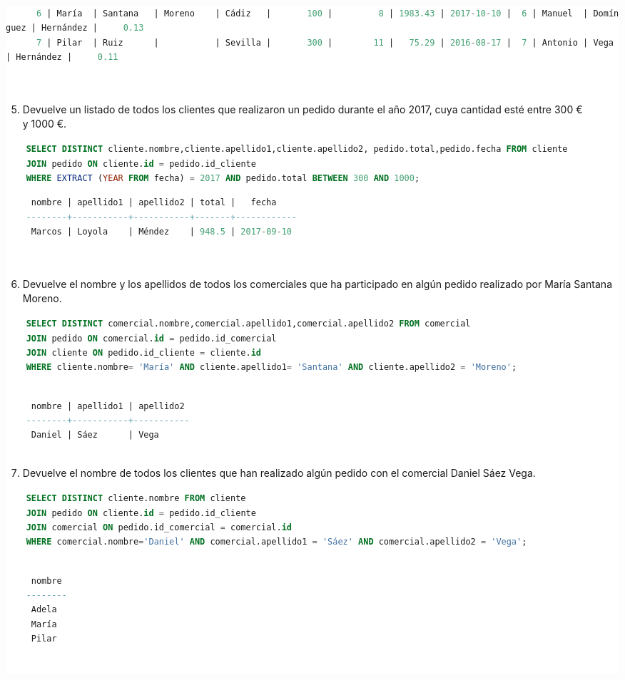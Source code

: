 ```sql	
	  6 | María  | Santana   | Moreno    | Cádiz   |       100 |         8 | 1983.43 | 2017-10-10 |  6 | Manuel  | Domínguez | Hernández |     0.13
	  7 | Pilar  | Ruiz      |           | Sevilla |       300 |        11 |   75.29 | 2016-08-17 |  7 | Antonio | Vega      | Hernández |     0.11
 
	 
```

5. Devuelve un listado de todos los clientes que realizaron un pedido durante el año 2017, cuya cantidad esté entre 300 € y 1000 €.

```sql
	SELECT DISTINCT cliente.nombre,cliente.apellido1,cliente.apellido2, pedido.total,pedido.fecha FROM cliente
	JOIN pedido ON cliente.id = pedido.id_cliente
	WHERE EXTRACT (YEAR FROM fecha) = 2017 AND pedido.total BETWEEN 300 AND 1000;
```

```sql	
	 nombre | apellido1 | apellido2 | total |   fecha    
	--------+-----------+-----------+-------+------------
	 Marcos | Loyola    | Méndez    | 948.5 | 2017-09-10
 
	 
```

6. Devuelve el nombre y los apellidos de todos los comerciales que ha participado en algún pedido realizado por María Santana Moreno. 

```sql
	SELECT DISTINCT comercial.nombre,comercial.apellido1,comercial.apellido2 FROM comercial
	JOIN pedido ON comercial.id = pedido.id_comercial
	JOIN cliente ON pedido.id_cliente = cliente.id
	WHERE cliente.nombre= 'María' AND cliente.apellido1= 'Santana' AND cliente.apellido2 = 'Moreno';
		
```

```sql	
	 nombre | apellido1 | apellido2 
	--------+-----------+-----------
	 Daniel | Sáez      | Vega 
	 
```

7. Devuelve el nombre de todos los clientes que han realizado algún pedido con el comercial Daniel Sáez Vega.

```sql
	SELECT DISTINCT cliente.nombre FROM cliente
	JOIN pedido ON cliente.id = pedido.id_cliente
	JOIN comercial ON pedido.id_comercial = comercial.id
	WHERE comercial.nombre='Daniel' AND comercial.apellido1 = 'Sáez' AND comercial.apellido2 = 'Vega';
```

```sql	

	 nombre 
	--------
	 Adela
	 María
	 Pilar
 
	 
```
